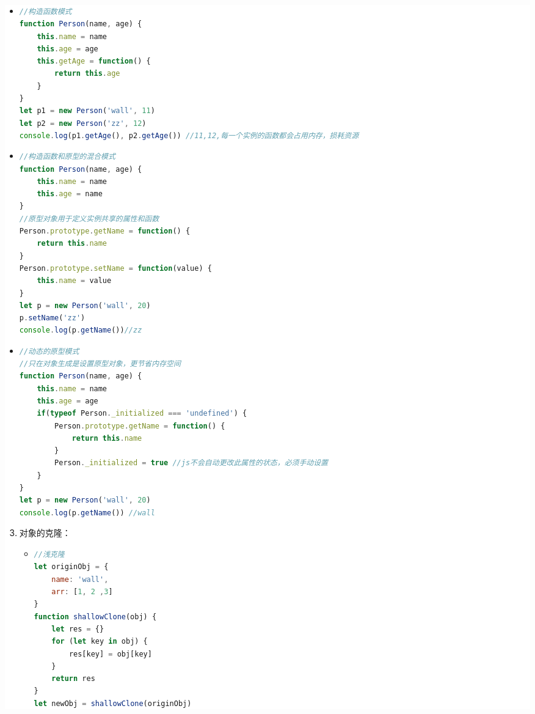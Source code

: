    * ```js
     //构造函数模式
     function Person(name, age) {
         this.name = name
         this.age = age
         this.getAge = function() {
             return this.age
         }
     }
     let p1 = new Person('wall', 11)
     let p2 = new Person('zz', 12)
     console.log(p1.getAge(), p2.getAge()) //11,12,每一个实例的函数都会占用内存，损耗资源
     ```

   * ```js
     //构造函数和原型的混合模式
     function Person(name, age) {
         this.name = name
         this.age = name
     }
     //原型对象用于定义实例共享的属性和函数
     Person.prototype.getName = function() {
         return this.name
     }
     Person.prototype.setName = function(value) {
         this.name = value
     }
     let p = new Person('wall', 20)
     p.setName('zz')
     console.log(p.getName())//zz
     ```

   * ```js
     //动态的原型模式
     //只在对象生成是设置原型对象，更节省内存空间
     function Person(name, age) {
         this.name = name
         this.age = age
         if(typeof Person._initialized === 'undefined') {
             Person.prototype.getName = function() {
                 return this.name
             }
             Person._initialized = true //js不会自动更改此属性的状态，必须手动设置
         }
     }
     let p = new Person('wall', 20)
     console.log(p.getName()) //wall
     ```

3. 对象的克隆：

   * ```js
     //浅克隆
     let originObj = {
         name: 'wall',
         arr: [1, 2 ,3]
     }
     function shallowClone(obj) {
         let res = {}
         for (let key in obj) {
             res[key] = obj[key]
         }
         return res
     }
     let newObj = shallowClone(originObj)